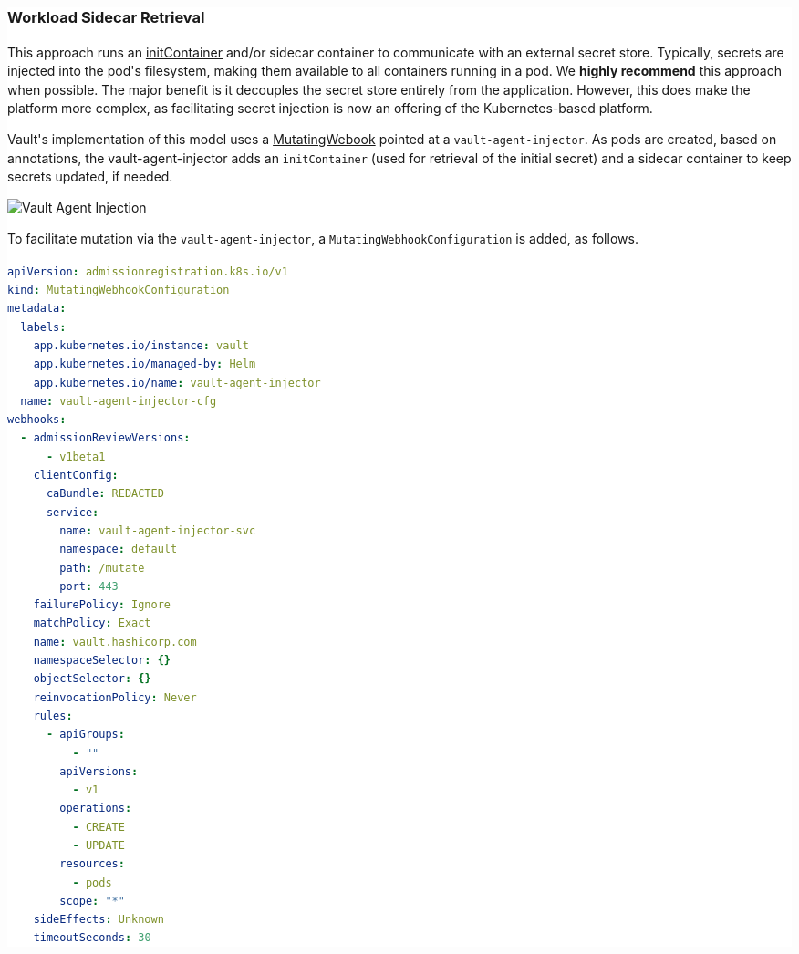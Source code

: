 ### Workload Sidecar Retrieval

This approach runs an
[initContainer](https://kubernetes.io/docs/concepts/workloads/pods/init-containers)
and/or sidecar container to communicate with an external secret store.
Typically, secrets are injected into the pod's filesystem, making them available
to all containers running in a pod. We **highly recommend** this approach when
possible. The major benefit is it decouples the secret store entirely from the
application. However, this does make the platform more complex, as facilitating
secret injection is now an offering of the Kubernetes-based platform.

Vault's implementation of this model uses a
[MutatingWebook](https://kubernetes.io/docs/reference/access-authn-authz/extensible-admission-controllers/)
pointed at a `vault-agent-injector`. As pods are created, based on annotations,
the vault-agent-injector adds an `initContainer` (used for retrieval of the
initial secret) and a sidecar container to keep secrets updated, if needed.

![Vault Agent Injection](/images/guides/kubernetes/platform-security/diagrams/vault-agent-injection.png)

To facilitate mutation via the `vault-agent-injector`, a
`MutatingWebhookConfiguration` is added, as follows.

```yaml
apiVersion: admissionregistration.k8s.io/v1
kind: MutatingWebhookConfiguration
metadata:
  labels:
    app.kubernetes.io/instance: vault
    app.kubernetes.io/managed-by: Helm
    app.kubernetes.io/name: vault-agent-injector
  name: vault-agent-injector-cfg
webhooks:
  - admissionReviewVersions:
      - v1beta1
    clientConfig:
      caBundle: REDACTED
      service:
        name: vault-agent-injector-svc
        namespace: default
        path: /mutate
        port: 443
    failurePolicy: Ignore
    matchPolicy: Exact
    name: vault.hashicorp.com
    namespaceSelector: {}
    objectSelector: {}
    reinvocationPolicy: Never
    rules:
      - apiGroups:
          - ""
        apiVersions:
          - v1
        operations:
          - CREATE
          - UPDATE
        resources:
          - pods
        scope: "*"
    sideEffects: Unknown
    timeoutSeconds: 30
```
